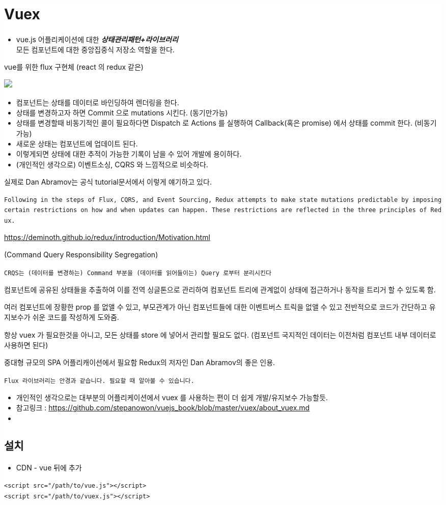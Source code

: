 # Vuex
- vue.js 어플리케이션에 대한 ***상태관리패턴+라이브러리***  
  모든 컴포넌트에 대한 중앙집중식 저장소 역할을 한다. 

vue를 위한 flux 구현체 (react 의 redux 같은)

<img src="https://vuex.vuejs.org/kr/images/vuex.png" width="500px"/> 

- 컴포넌트는 상태를 데이터로 바인딩하여 렌더링을 한다.
- 상태를 변경하고자 하면 Commit 으로 mutations 시킨다. (동기만가능)
- 상태를 변경할때 비동기적인 콜이 필요하다면 Dispatch 로 Actions 를 실행하여 Callback(혹은 promise) 에서 상태를 commit 한다. (비동기가능)
- 새로운 상태는 컴포넌트에 업데이트 된다.
- 이렇게되면 상태에 대한 추적이 가능한 기록이 남을 수 있어 개발에 용이하다. 
- (개인적인 생각으로) 이벤트소싱, CQRS 와 느낌적으로 비슷하다. 

실제로 Dan Abramov는 공식 tutorial문서에서 이렇게 얘기하고 있다.

```
Following in the steps of Flux, CQRS, and Event Sourcing, Redux attempts to make state mutations predictable by imposing certain restrictions on how and when updates can happen. These restrictions are reflected in the three principles of Redux.
```
https://deminoth.github.io/redux/introduction/Motivation.html

(Command Query Responsibility Segregation)
```
CRQS는 (데이터를 변경하는) Command 부분을 (데이터를 읽어들이는) Query 로부터 분리시킨다
```

컴포넌트에 공유된 상태들을 추출하여 이를 전역 싱글톤으로 관리하여 컴포넌트 트리에 관계없이 상태에 접근하거나 동작을 트리거 할 수 있도록 함. 

여러 컴포넌트에 장황한 prop 를 없앨 수 있고, 부모관계가 아닌 컴포넌트들에 대한 이벤트버스 트릭을 없앨 수 있고 전반적으로 코드가 간단하고 유지보수가 쉬운 코드를 작성하게 도와줌.

항상 vuex 가 필요한것을 아니고, 
모든 상태를 store 에 넣어서 관리할 필요도 없다. 
(컴포넌트 국지적인 데이터는 이전처럼 컴포넌트 내부 데이터로 사용하면 된다)

중대형 규모의 SPA 어플리캐이션에서 필요함
Redux의 저자인 Dan Abramov의 좋은 인용.

```
Flux 라이브러리는 안경과 같습니다. 필요할 때 알아볼 수 있습니다.
```
- 개인적인 생각으로는 대부분의 어플리케이션에서 vuex 를 사용하는 편이 더 쉽게 개발/유지보수 가능할듯. 
- 참고링크 : https://github.com/stepanowon/vuejs_book/blob/master/vuex/about_vuex.md
- ​

## 설치 
- CDN - vue 뒤에 추가
```
<script src="/path/to/vue.js"></script>
<script src="/path/to/vuex.js"></script>
```
